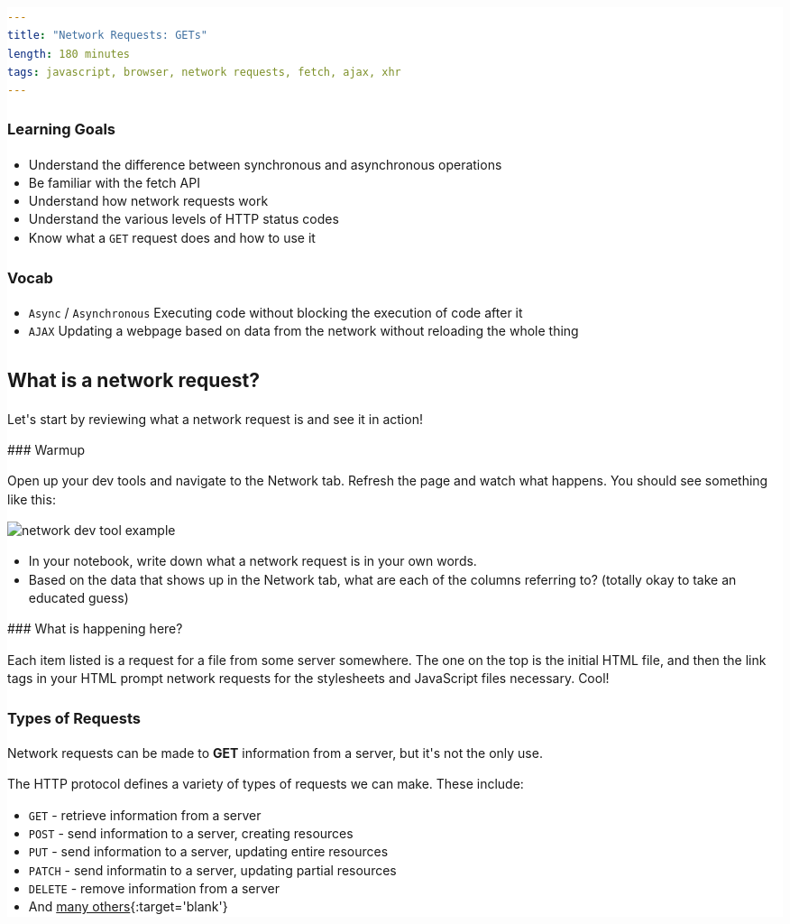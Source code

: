 ```yaml
---
title: "Network Requests: GETs"
length: 180 minutes
tags: javascript, browser, network requests, fetch, ajax, xhr
---
```


### Learning Goals

* Understand the difference between synchronous and asynchronous operations
* Be familiar with the fetch API
* Understand how network requests work
* Understand the various levels of HTTP status codes
* Know what a `GET` request does and how to use it

### Vocab

* `Async` / `Asynchronous` Executing code without blocking the execution of code after it
* `AJAX` Updating a webpage based on data from the network without reloading the whole thing

## What is a network request?
Let's start by reviewing what a network request is and see it in action!

<section class="call-to-action">
### Warmup

Open up your dev tools and navigate to the Network tab. Refresh the page and watch what happens.  You should see something like this:

![network dev tool example](https://i.imgur.com/C5brbyU.png)

* In your notebook, write down what a network request is in your own words.
* Based on the data that shows up in the Network tab, what are each of the columns referring to?  (totally okay to take an educated guess)
</section>

<section class="note">
### What is happening here?

Each item listed is a request for a file from some server somewhere. The one on the top is the initial HTML file, and then the link tags in your HTML prompt network requests for the stylesheets and JavaScript files necessary.  Cool!
</section>

### Types of Requests

Network requests can be made to **GET** information from a server, but it's not the only use.

The HTTP protocol defines a variety of types of requests we can make. These include:

* `GET` - retrieve information from a server
* `POST` - send information to a server, creating resources
* `PUT` - send information to a server, updating entire resources
* `PATCH` - send informatin to a server, updating partial resources
* `DELETE` - remove information from a server
* And [many others](https://developer.mozilla.org/en-US/docs/Web/HTTP/Methods){:target='blank'}
